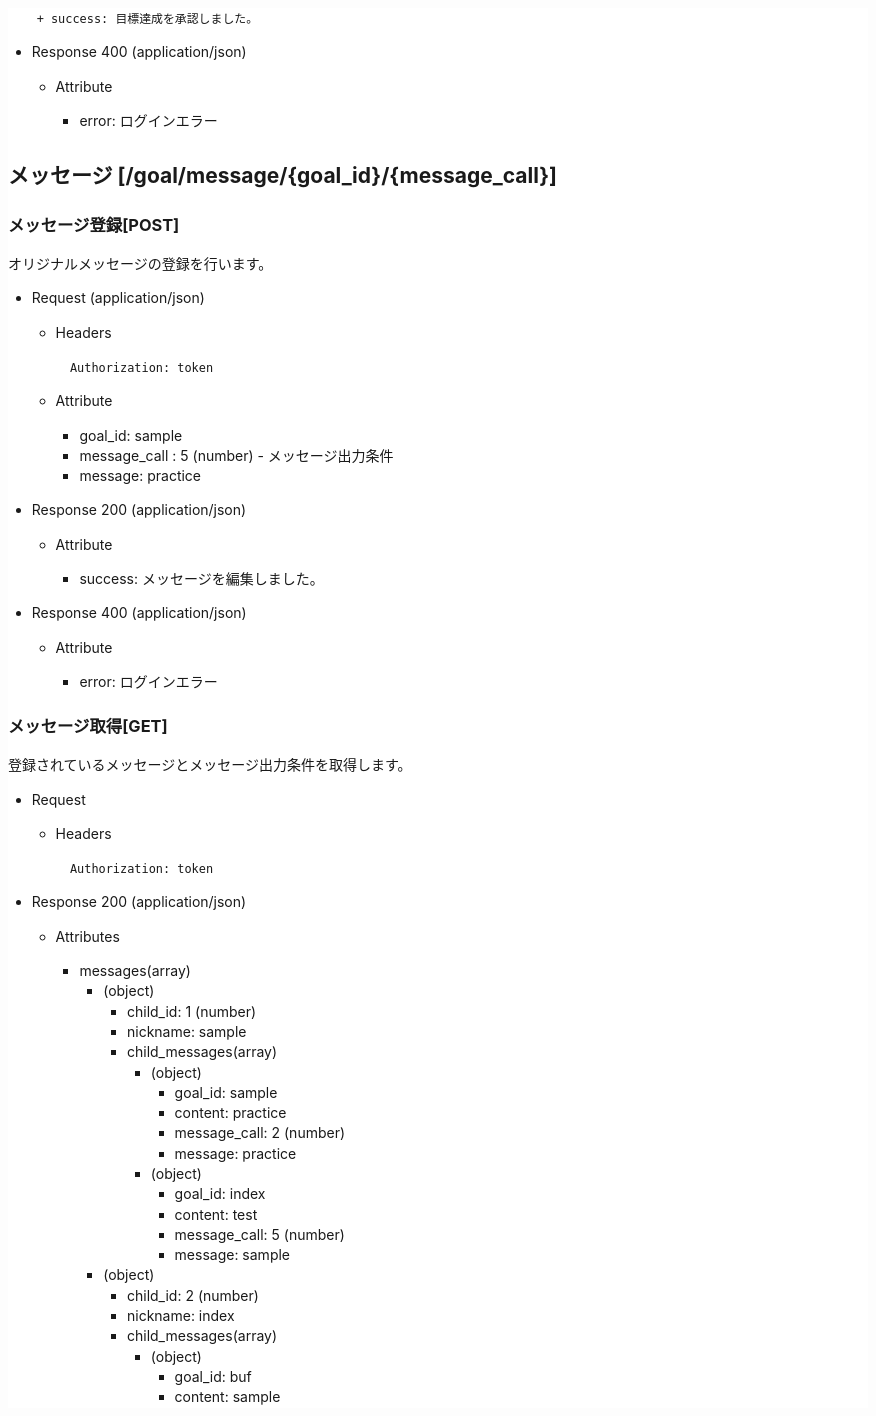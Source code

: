         + success: 目標達成を承認しました。

+ Response 400 (application/json)

    + Attribute

        + error: ログインエラー

## メッセージ [/goal/message/{goal_id}/{message_call}]

### メッセージ登録[POST]
オリジナルメッセージの登録を行います。

+ Request (application/json)
    + Headers

            Authorization: token

    + Attribute

        + goal_id: sample
        + message_call : 5 (number) - メッセージ出力条件
        + message: practice

+ Response 200 (application/json)

    + Attribute

        + success: メッセージを編集しました。

+ Response 400 (application/json)

    + Attribute

        + error: ログインエラー

### メッセージ取得[GET]
登録されているメッセージとメッセージ出力条件を取得します。

+ Request
    + Headers

            Authorization: token

+ Response 200 (application/json)

    + Attributes

        + messages(array)
            + (object)
                + child_id: 1 (number)
                + nickname: sample
                + child_messages(array)
                    + (object)
                        + goal_id: sample
                        + content: practice
                        + message_call: 2 (number)
                        + message: practice
                    + (object)
                        + goal_id: index
                        + content: test
                        + message_call: 5 (number)
                        + message: sample
            + (object)
                + child_id: 2 (number)
                + nickname: index
                + child_messages(array)
                    + (object)
                        + goal_id: buf
                        + content: sample